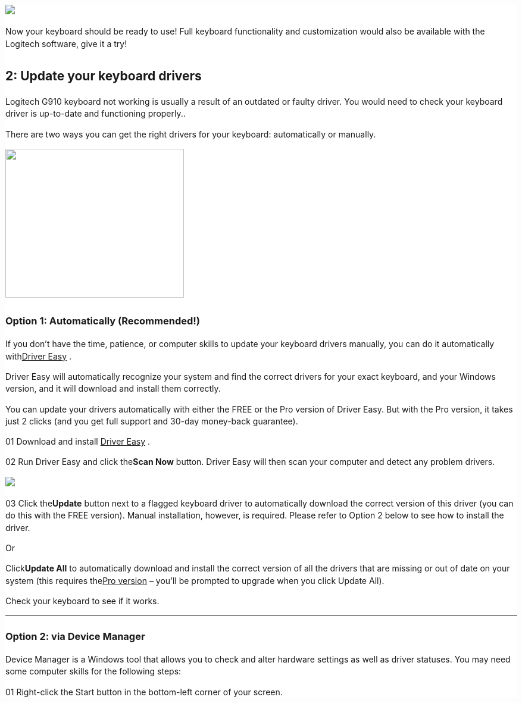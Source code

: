 ![](https://images.drivereasy.com/wp-content/uploads/2021/04/2021-04-15_10-34-21.jpg)

 Now your keyboard should be ready to use! Full keyboard functionality and customization would also be available with the Logitech software, give it a try!

## 2: Update your keyboard drivers

 Logitech G910 keyboard not working is usually a result of an outdated or faulty driver. You would need to check your keyboard driver is up-to-date and functioning properly..

 There are two ways you can get the right drivers for your keyboard: automatically or manually.


<a href="https://united.elfm.net/c/5597632/748964/4704" target="_top" id="748964"><img src="//a.impactradius-go.com/display-ad/4704-748964" border="0" alt="" width="300" height="250"/></a><img height="0" width="0" src="https://united.elfm.net/i/5597632/748964/4704" style="position:absolute;visibility:hidden;" border="0" />

### Option 1: Automatically (Recommended!)

 If you don’t have the time, patience, or computer skills to update your keyboard drivers manually, you can do it automatically with[Driver Easy](https://tools.techidaily.com/drivereasy/download/) .

 Driver Easy will automatically recognize your system and find the correct drivers for your exact keyboard, and your Windows version, and it will download and install them correctly.

 You can update your drivers automatically with either the FREE or the Pro version of Driver Easy. But with the Pro version, it takes just 2 clicks (and you get full support and 30-day money-back guarantee).

 01 Download and install[](https://tools.techidaily.com/drivereasy/download/) [Driver Easy](https://tools.techidaily.com/drivereasy/download/) .

 02 Run Driver Easy and click the**Scan Now** button. Driver Easy will then scan your computer and detect any problem drivers.

![](https://images.drivereasy.com/wp-content/uploads/2021/04/2021-04-15_12-07-56-1.jpg)

 03 Click the**Update** button next to a flagged keyboard driver to automatically download the correct version of this driver (you can do this with the FREE version). Manual installation, however, is required. Please refer to Option 2 below to see how to install the driver.

Or

 Click**Update All** to automatically download and install the correct version of all the drivers that are missing or out of date on your system (this requires the[Pro version](https://tools.techidaily.com/drivereasy/download/) – you’ll be prompted to upgrade when you click Update All).

Check your keyboard to see if it works.

---

### Option 2: via Device Manager

 Device Manager is a Windows tool that allows you to check and alter hardware settings as well as driver statuses. You may need some computer skills for the following steps:

01 Right-click the Start button in the bottom-left corner of your screen.
